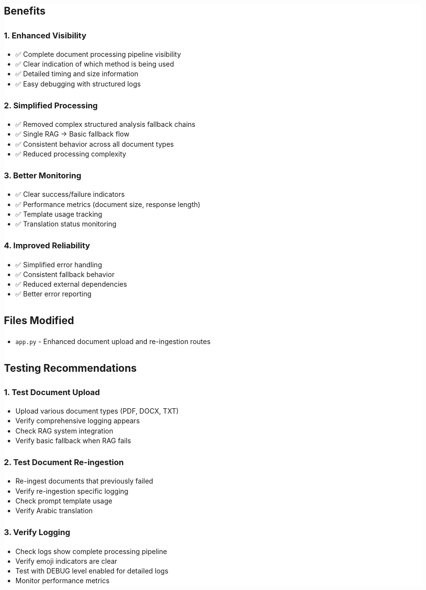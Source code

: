 ## Benefits

### **1. Enhanced Visibility**
- ✅ Complete document processing pipeline visibility
- ✅ Clear indication of which method is being used
- ✅ Detailed timing and size information
- ✅ Easy debugging with structured logs

### **2. Simplified Processing**
- ✅ Removed complex structured analysis fallback chains
- ✅ Single RAG → Basic fallback flow
- ✅ Consistent behavior across all document types
- ✅ Reduced processing complexity

### **3. Better Monitoring**
- ✅ Clear success/failure indicators
- ✅ Performance metrics (document size, response length)
- ✅ Template usage tracking
- ✅ Translation status monitoring

### **4. Improved Reliability**
- ✅ Simplified error handling
- ✅ Consistent fallback behavior
- ✅ Reduced external dependencies
- ✅ Better error reporting

## Files Modified
- `app.py` - Enhanced document upload and re-ingestion routes

## Testing Recommendations

### **1. Test Document Upload**
- Upload various document types (PDF, DOCX, TXT)
- Verify comprehensive logging appears
- Check RAG system integration
- Verify basic fallback when RAG fails

### **2. Test Document Re-ingestion**
- Re-ingest documents that previously failed
- Verify re-ingestion specific logging
- Check prompt template usage
- Verify Arabic translation

### **3. Verify Logging**
- Check logs show complete processing pipeline
- Verify emoji indicators are clear
- Test with DEBUG level enabled for detailed logs
- Monitor performance metrics
